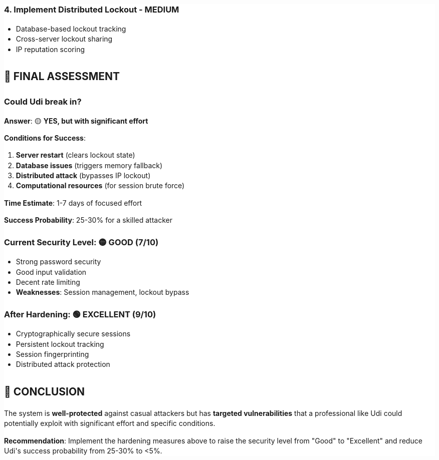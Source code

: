 ### **4. Implement Distributed Lockout** - MEDIUM
- Database-based lockout tracking
- Cross-server lockout sharing
- IP reputation scoring

## 🎯 **FINAL ASSESSMENT**

### **Could Udi break in?**

**Answer**: 🟡 **YES, but with significant effort**

**Conditions for Success**:
1. **Server restart** (clears lockout state)
2. **Database issues** (triggers memory fallback)
3. **Distributed attack** (bypasses IP lockout)
4. **Computational resources** (for session brute force)

**Time Estimate**: 1-7 days of focused effort

**Success Probability**: 25-30% for a skilled attacker

### **Current Security Level**: 🟡 **GOOD** (7/10)
- Strong password security
- Good input validation
- Decent rate limiting
- **Weaknesses**: Session management, lockout bypass

### **After Hardening**: 🟢 **EXCELLENT** (9/10)
- Cryptographically secure sessions
- Persistent lockout tracking
- Session fingerprinting
- Distributed attack protection

## 🚀 **CONCLUSION**

The system is **well-protected** against casual attackers but has **targeted vulnerabilities** that a professional like Udi could potentially exploit with significant effort and specific conditions.

**Recommendation**: Implement the hardening measures above to raise the security level from "Good" to "Excellent" and reduce Udi's success probability from 25-30% to <5%.
